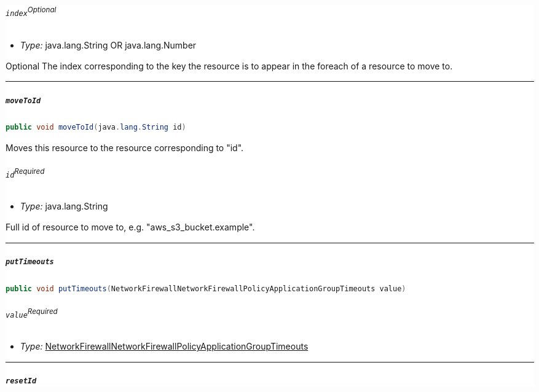 
###### `index`<sup>Optional</sup> <a name="index" id="rhizo-co-terraform-provider-oci.networkFirewallNetworkFirewallPolicyApplicationGroup.NetworkFirewallNetworkFirewallPolicyApplicationGroup.moveTo.parameter.index"></a>

- *Type:* java.lang.String OR java.lang.Number

Optional The index corresponding to the key the resource is to appear in the foreach of a resource to move to.

---

##### `moveToId` <a name="moveToId" id="rhizo-co-terraform-provider-oci.networkFirewallNetworkFirewallPolicyApplicationGroup.NetworkFirewallNetworkFirewallPolicyApplicationGroup.moveToId"></a>

```java
public void moveToId(java.lang.String id)
```

Moves this resource to the resource corresponding to "id".

###### `id`<sup>Required</sup> <a name="id" id="rhizo-co-terraform-provider-oci.networkFirewallNetworkFirewallPolicyApplicationGroup.NetworkFirewallNetworkFirewallPolicyApplicationGroup.moveToId.parameter.id"></a>

- *Type:* java.lang.String

Full id of resource to move to, e.g. "aws_s3_bucket.example".

---

##### `putTimeouts` <a name="putTimeouts" id="rhizo-co-terraform-provider-oci.networkFirewallNetworkFirewallPolicyApplicationGroup.NetworkFirewallNetworkFirewallPolicyApplicationGroup.putTimeouts"></a>

```java
public void putTimeouts(NetworkFirewallNetworkFirewallPolicyApplicationGroupTimeouts value)
```

###### `value`<sup>Required</sup> <a name="value" id="rhizo-co-terraform-provider-oci.networkFirewallNetworkFirewallPolicyApplicationGroup.NetworkFirewallNetworkFirewallPolicyApplicationGroup.putTimeouts.parameter.value"></a>

- *Type:* <a href="#rhizo-co-terraform-provider-oci.networkFirewallNetworkFirewallPolicyApplicationGroup.NetworkFirewallNetworkFirewallPolicyApplicationGroupTimeouts">NetworkFirewallNetworkFirewallPolicyApplicationGroupTimeouts</a>

---

##### `resetId` <a name="resetId" id="rhizo-co-terraform-provider-oci.networkFirewallNetworkFirewallPolicyApplicationGroup.NetworkFirewallNetworkFirewallPolicyApplicationGroup.resetId"></a>
